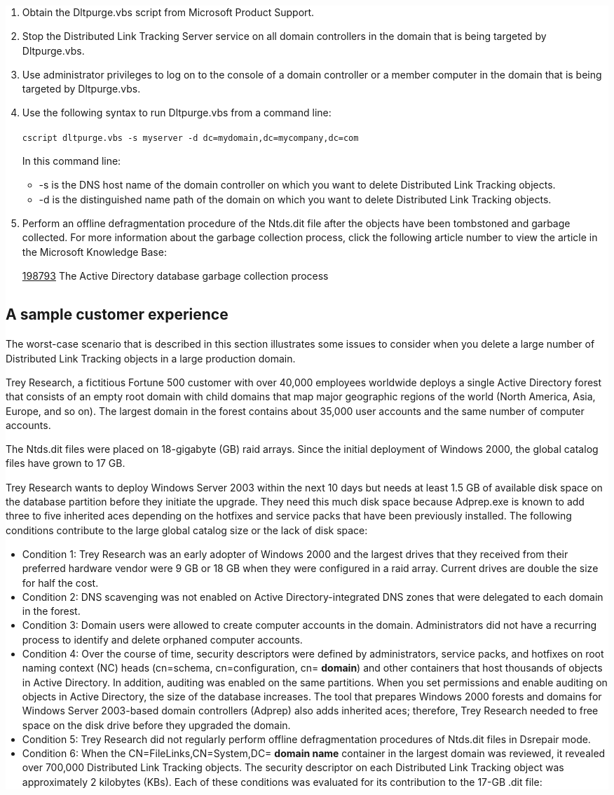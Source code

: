 1. Obtain the Dltpurge.vbs script from Microsoft Product Support.  
2. Stop the Distributed Link Tracking Server service on all domain controllers in the domain that is being targeted by Dltpurge.vbs.
3. Use administrator privileges to log on to the console of a domain controller or a member computer in the domain that is being targeted by Dltpurge.vbs.
4. Use the following syntax to run Dltpurge.vbs from a command line:  

    ```console
    cscript dltpurge.vbs -s myserver -d dc=mydomain,dc=mycompany,dc=com  
    ```

    In this command line:

    - -s is the DNS host name of the domain controller on which you want to delete Distributed Link Tracking objects.
    - -d is the distinguished name path of the domain on which you want to delete Distributed Link Tracking objects.  

5. Perform an offline defragmentation procedure of the Ntds.dit file after the objects have been tombstoned and garbage collected.
 For more information about the garbage collection process, click the following article number to view the article in the Microsoft Knowledge Base:

    [198793](https://support.microsoft.com/help/198793) The Active Directory database garbage collection process  

## A sample customer experience

The worst-case scenario that is described in this section illustrates some issues to consider when you delete a large number of Distributed Link Tracking objects in a large production domain.

Trey Research, a fictitious Fortune 500 customer with over 40,000 employees worldwide deploys a single Active Directory forest that consists of an empty root domain with child domains that map major geographic regions of the world (North America, Asia, Europe, and so on). The largest domain in the forest contains about 35,000 user accounts and the same number of computer accounts.

The Ntds.dit files were placed on 18-gigabyte (GB) raid arrays. Since the initial deployment of Windows 2000, the global catalog files have grown to 17 GB.

Trey Research wants to deploy Windows Server 2003 within the next 10 days but needs at least 1.5 GB of available disk space on the database partition before they initiate the upgrade. They need this much disk space because Adprep.exe is known to add three to five inherited aces depending on the hotfixes and service packs that have been previously installed. The following conditions contribute to the large global catalog size or the lack of disk space:

- Condition 1: Trey Research was an early adopter of Windows 2000 and the largest drives that they received from their preferred hardware vendor were 9 GB or 18 GB when they were configured in a raid array. Current drives are double the size for half the cost.
- Condition 2: DNS scavenging was not enabled on Active Directory-integrated DNS zones that were delegated to each domain in the forest.
- Condition 3: Domain users were allowed to create computer accounts in the domain. Administrators did not have a recurring process to identify and delete orphaned computer accounts.
- Condition 4: Over the course of time, security descriptors were defined by administrators, service packs, and hotfixes on root naming context (NC) heads (cn=schema, cn=configuration, cn= **domain**) and other containers that host thousands of objects in Active Directory. In addition, auditing was enabled on the same partitions. When you set permissions and enable auditing on objects in Active Directory, the size of the database increases. The tool that prepares Windows 2000 forests and domains for Windows Server 2003-based domain controllers (Adprep) also adds inherited aces; therefore, Trey Research needed to free space on the disk drive before they upgraded the domain.
- Condition 5: Trey Research did not regularly perform offline defragmentation procedures of Ntds.dit files in Dsrepair mode.
- Condition 6: When the CN=FileLinks,CN=System,DC= **domain name** container in the largest domain was reviewed, it revealed over 700,000 Distributed Link Tracking objects. The security descriptor on each Distributed Link Tracking object was approximately 2 kilobytes (KBs). Each of these conditions was evaluated for its contribution to the 17-GB .dit file:

